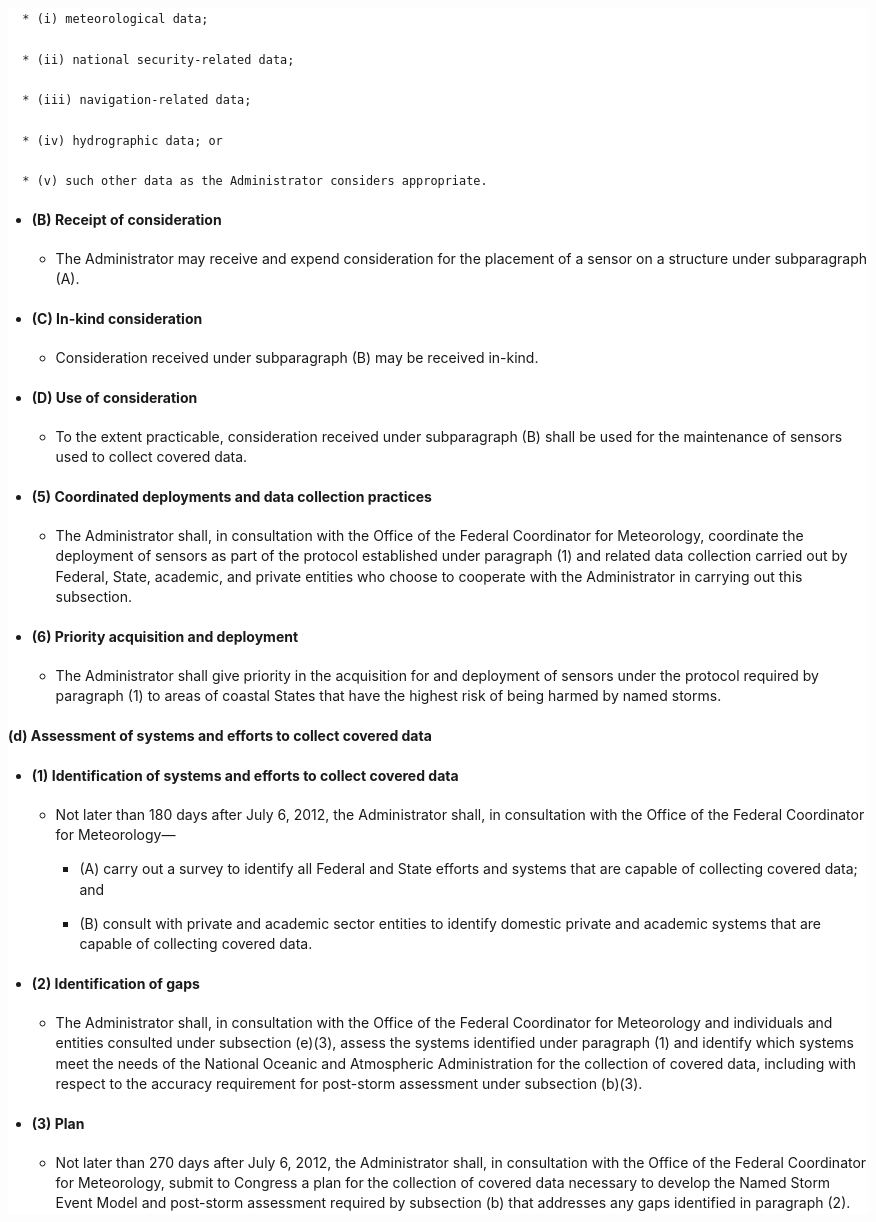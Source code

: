       * (i) meteorological data;

      * (ii) national security-related data;

      * (iii) navigation-related data;

      * (iv) hydrographic data; or

      * (v) such other data as the Administrator considers appropriate.

  * #### (B) Receipt of consideration
    * The Administrator may receive and expend consideration for the placement of a sensor on a structure under subparagraph (A).

  * #### (C) In-kind consideration
    * Consideration received under subparagraph (B) may be received in-kind.

  * #### (D) Use of consideration
    * To the extent practicable, consideration received under subparagraph (B) shall be used for the maintenance of sensors used to collect covered data.

* #### (5) Coordinated deployments and data collection practices
  * The Administrator shall, in consultation with the Office of the Federal Coordinator for Meteorology, coordinate the deployment of sensors as part of the protocol established under paragraph (1) and related data collection carried out by Federal, State, academic, and private entities who choose to cooperate with the Administrator in carrying out this subsection.

* #### (6) Priority acquisition and deployment
  * The Administrator shall give priority in the acquisition for and deployment of sensors under the protocol required by paragraph (1) to areas of coastal States that have the highest risk of being harmed by named storms.

#### (d) Assessment of systems and efforts to collect covered data
* #### (1) Identification of systems and efforts to collect covered data
  * Not later than 180 days after July 6, 2012, the Administrator shall, in consultation with the Office of the Federal Coordinator for Meteorology—

    * (A) carry out a survey to identify all Federal and State efforts and systems that are capable of collecting covered data; and

    * (B) consult with private and academic sector entities to identify domestic private and academic systems that are capable of collecting covered data.

* #### (2) Identification of gaps
  * The Administrator shall, in consultation with the Office of the Federal Coordinator for Meteorology and individuals and entities consulted under subsection (e)(3), assess the systems identified under paragraph (1) and identify which systems meet the needs of the National Oceanic and Atmospheric Administration for the collection of covered data, including with respect to the accuracy requirement for post-storm assessment under subsection (b)(3).

* #### (3) Plan
  * Not later than 270 days after July 6, 2012, the Administrator shall, in consultation with the Office of the Federal Coordinator for Meteorology, submit to Congress a plan for the collection of covered data necessary to develop the Named Storm Event Model and post-storm assessment required by subsection (b) that addresses any gaps identified in paragraph (2).
